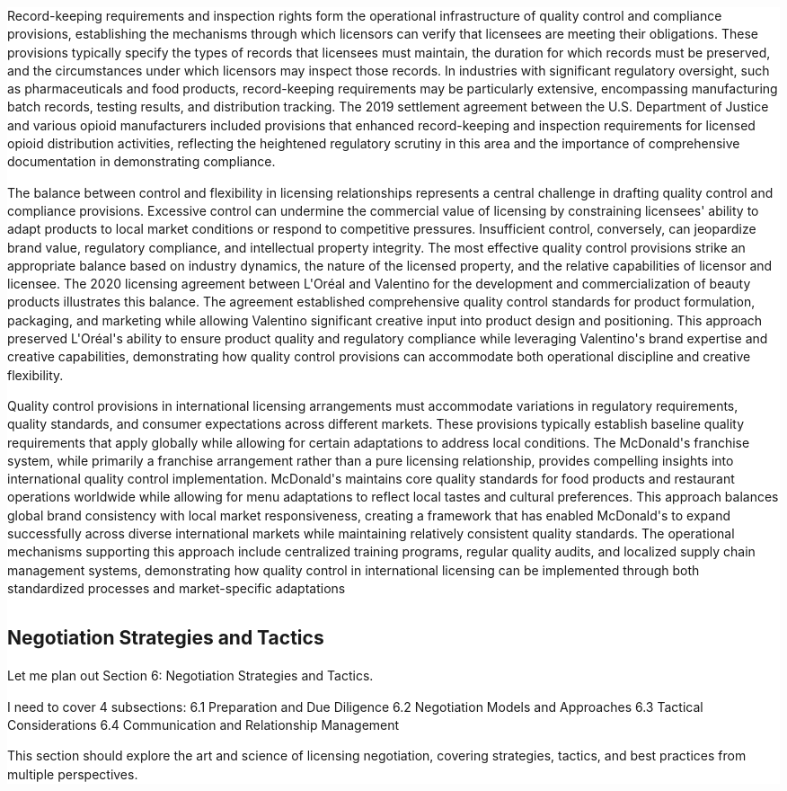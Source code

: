 Record-keeping requirements and inspection rights form the operational infrastructure of quality control and compliance provisions, establishing the mechanisms through which licensors can verify that licensees are meeting their obligations. These provisions typically specify the types of records that licensees must maintain, the duration for which records must be preserved, and the circumstances under which licensors may inspect those records. In industries with significant regulatory oversight, such as pharmaceuticals and food products, record-keeping requirements may be particularly extensive, encompassing manufacturing batch records, testing results, and distribution tracking. The 2019 settlement agreement between the U.S. Department of Justice and various opioid manufacturers included provisions that enhanced record-keeping and inspection requirements for licensed opioid distribution activities, reflecting the heightened regulatory scrutiny in this area and the importance of comprehensive documentation in demonstrating compliance.

The balance between control and flexibility in licensing relationships represents a central challenge in drafting quality control and compliance provisions. Excessive control can undermine the commercial value of licensing by constraining licensees' ability to adapt products to local market conditions or respond to competitive pressures. Insufficient control, conversely, can jeopardize brand value, regulatory compliance, and intellectual property integrity. The most effective quality control provisions strike an appropriate balance based on industry dynamics, the nature of the licensed property, and the relative capabilities of licensor and licensee. The 2020 licensing agreement between L'Oréal and Valentino for the development and commercialization of beauty products illustrates this balance. The agreement established comprehensive quality control standards for product formulation, packaging, and marketing while allowing Valentino significant creative input into product design and positioning. This approach preserved L'Oréal's ability to ensure product quality and regulatory compliance while leveraging Valentino's brand expertise and creative capabilities, demonstrating how quality control provisions can accommodate both operational discipline and creative flexibility.

Quality control provisions in international licensing arrangements must accommodate variations in regulatory requirements, quality standards, and consumer expectations across different markets. These provisions typically establish baseline quality requirements that apply globally while allowing for certain adaptations to address local conditions. The McDonald's franchise system, while primarily a franchise arrangement rather than a pure licensing relationship, provides compelling insights into international quality control implementation. McDonald's maintains core quality standards for food products and restaurant operations worldwide while allowing for menu adaptations to reflect local tastes and cultural preferences. This approach balances global brand consistency with local market responsiveness, creating a framework that has enabled McDonald's to expand successfully across diverse international markets while maintaining relatively consistent quality standards. The operational mechanisms supporting this approach include centralized training programs, regular quality audits, and localized supply chain management systems, demonstrating how quality control in international licensing can be implemented through both standardized processes and market-specific adaptations

## Negotiation Strategies and Tactics

<think>Let me plan out Section 6: Negotiation Strategies and Tactics.

I need to cover 4 subsections:
6.1 Preparation and Due Diligence
6.2 Negotiation Models and Approaches
6.3 Tactical Considerations
6.4 Communication and Relationship Management

This section should explore the art and science of licensing negotiation, covering strategies, tactics, and best practices from multiple perspectives.
